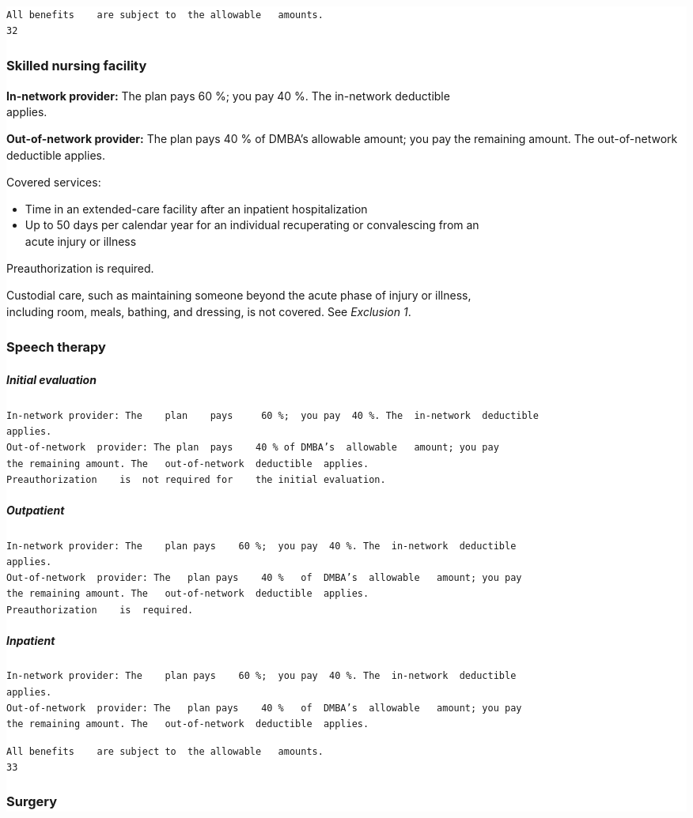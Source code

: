 
```
All	benefits	are	subject	to	the	allowable	amounts.
32	
```
### Skilled	nursing	facility

**In-network provider:** The	plan pays	 60 %;	you	pay	 40 %. The	in-network	deductible	
applies.

**Out-of-network	provider:** The plan pays	 40 %	of	DMBA’s	allowable	amount;	you	pay	the	
remaining amount. The	out-of-network	deductible	applies.

Covered	services:

- Time	in	an	extended-care	facility	after	an	inpatient	hospitalization
- Up	to	50	days	per	calendar	year for	an	individual	recuperating	or	convalescing	from	an	
    acute	injury	or	illness

Preauthorization	is	required.

Custodial	care, such	as	maintaining	someone	beyond	the	acute	phase	of	injury	or	illness,	
including	room,	meals,	bathing,	and	dressing, is	not	covered.	See	 _Exclusion	1_.

### Speech	therapy

##### Initial	evaluation

```
In-network provider: The	plan	pays	 60 %;	you	pay	 40 %. The	in-network	deductible	
applies.
Out-of-network	provider: The plan	pays 	40 % of	DMBA’s	allowable	amount;	you	pay	
the	remaining amount. The	out-of-network	deductible	applies.
Preauthorization	is	not	required for	the initial	evaluation.
```
##### Outpatient

```
In-network provider: The	plan pays	 60 %;	you	pay	 40 %. The	in-network	deductible	
applies.
Out-of-network	provider: The	plan pays	 40 %	of	DMBA’s	allowable	amount;	you	pay	
the	remaining amount. The	out-of-network	deductible	applies.
Preauthorization	is	required.
```
##### Inpatient

```
In-network provider: The	plan pays	 60 %;	you	pay	 40 %. The	in-network	deductible	
applies.
Out-of-network	provider: The	plan pays	 40 %	of	DMBA’s	allowable	amount;	you	pay	
the	remaining amount. The	out-of-network	deductible	applies.
```

```
All	benefits	are	subject	to	the	allowable	amounts.
33	
```
### Surgery
